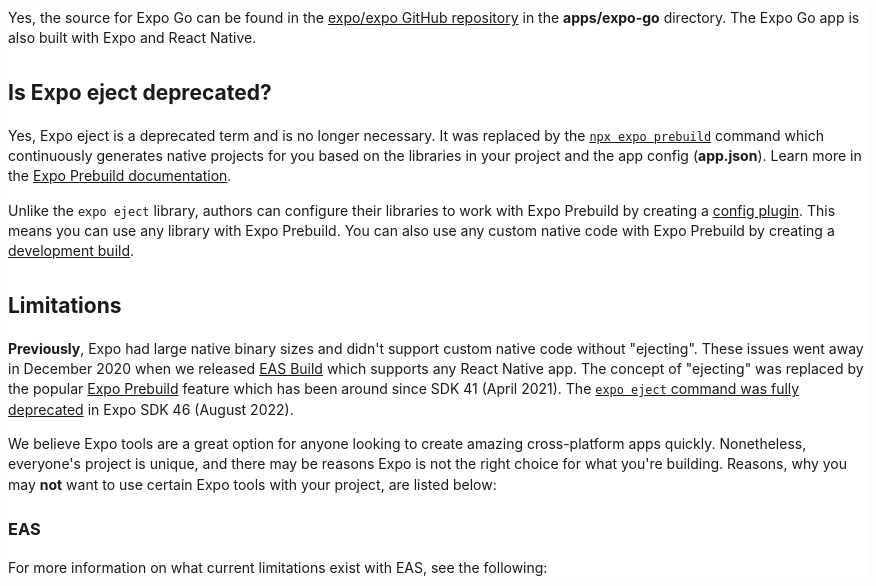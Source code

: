 Yes, the source for Expo Go can be found in the [expo/expo GitHub repository](https://github.com/expo/expo) in the **apps/expo-go** directory. The Expo Go app is also built with Expo and React Native.

## Is Expo eject deprecated?

Yes, Expo eject is a deprecated term and is no longer necessary.
It was replaced by the [`npx expo prebuild`](/workflow/prebuild) command which continuously generates native projects for you based on the libraries in your project and the app config (**app.json**). 
Learn more in the [Expo Prebuild documentation](/workflow/prebuild).

Unlike the `expo eject` library, authors can configure their libraries to work with Expo Prebuild by creating a [config plugin](/config-plugins/introduction/). This means you can use any library with Expo Prebuild. You can also use any custom native code with Expo Prebuild by creating a [development build](/develop/development-builds/introduction/).

## Limitations

**Previously**, Expo had large native binary sizes and didn't support custom native code without "ejecting". These issues went away in December 2020 when we released [EAS Build](/build/introduction) which supports any React Native app. The concept of "ejecting" was replaced by the popular [Expo Prebuild](/workflow/prebuild) feature which has been around since SDK 41 (April 2021). The [`expo eject` command was fully deprecated](#is-expo-eject-deprecated) in Expo SDK 46 (August 2022).

We believe Expo tools are a great option for anyone looking to create amazing cross-platform apps quickly. Nonetheless, everyone's project is unique, and there may be reasons Expo is not the right choice for what you're building. Reasons, why you may **not** want to use certain Expo tools with your project, are listed below:

### EAS

For more information on what current limitations exist with EAS, see the following:

<BoxLink
  title="EAS Build"
  description="EAS Build is designed to work for any React Native project, whether or not you also use Expo Prebuild or manage your own native files. In some situations, you may need to change your project configuration, or it may be incompatible with your app. Learn more."
  href="/build-reference/limitations"
  Icon={BuildIcon}
/>

<BoxLink
  title="EAS Metadata"
  description="EAS Metadata helps create or maintain an app in the stores as easily as possible by using one configuration file. In some situations, not be the right fit for a project. Learn more."
  href="/eas/metadata/faq/#anti-pitch"
  Icon={EasMetadataIcon}
/>

<BoxLink
  title="Notifications"
  description="Push Notifications are an important feature, no matter what kind of app you're building. In some situations, you might want to know about common issues when setting up push notifications with Expo. Learn more."
  href="/push-notifications/faq"
  Icon={Bell03Icon}
/>
